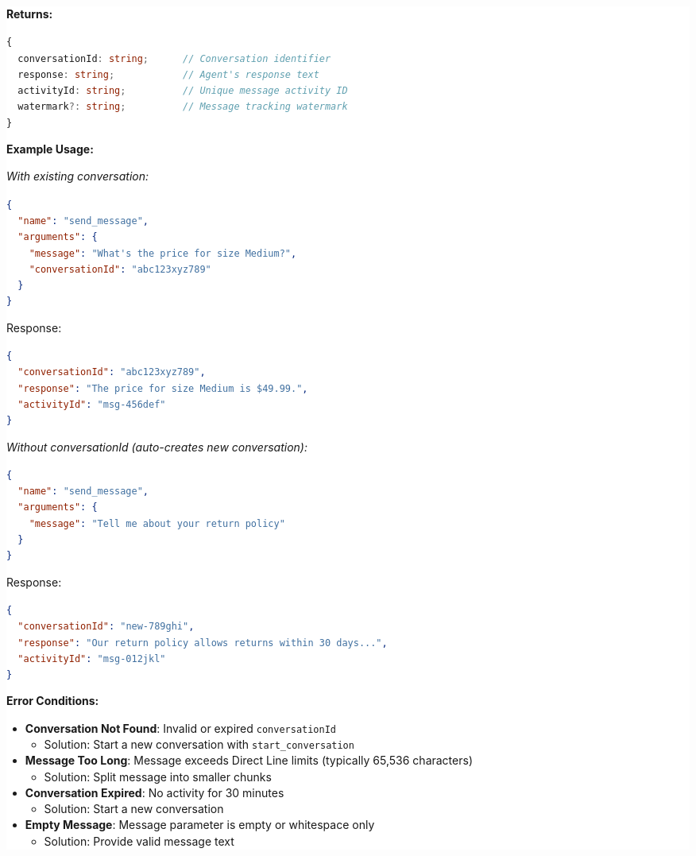 **Returns:**

```typescript
{
  conversationId: string;      // Conversation identifier
  response: string;            // Agent's response text
  activityId: string;          // Unique message activity ID
  watermark?: string;          // Message tracking watermark
}
```

**Example Usage:**

*With existing conversation:*
```json
{
  "name": "send_message",
  "arguments": {
    "message": "What's the price for size Medium?",
    "conversationId": "abc123xyz789"
  }
}
```

Response:
```json
{
  "conversationId": "abc123xyz789",
  "response": "The price for size Medium is $49.99.",
  "activityId": "msg-456def"
}
```

*Without conversationId (auto-creates new conversation):*
```json
{
  "name": "send_message",
  "arguments": {
    "message": "Tell me about your return policy"
  }
}
```

Response:
```json
{
  "conversationId": "new-789ghi",
  "response": "Our return policy allows returns within 30 days...",
  "activityId": "msg-012jkl"
}
```

**Error Conditions:**

- **Conversation Not Found**: Invalid or expired `conversationId`
  - Solution: Start a new conversation with `start_conversation`
- **Message Too Long**: Message exceeds Direct Line limits (typically 65,536 characters)
  - Solution: Split message into smaller chunks
- **Conversation Expired**: No activity for 30 minutes
  - Solution: Start a new conversation
- **Empty Message**: Message parameter is empty or whitespace only
  - Solution: Provide valid message text
